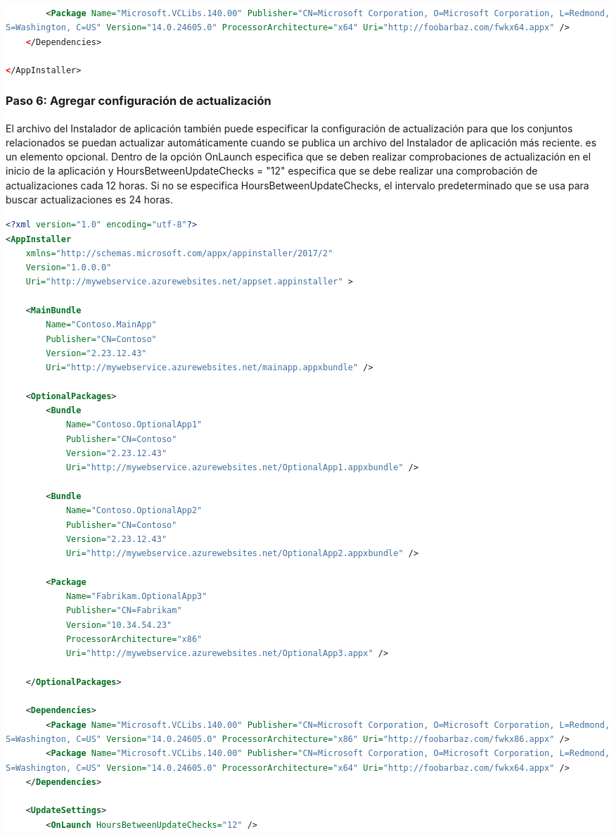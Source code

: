 ``` xml
        <Package Name="Microsoft.VCLibs.140.00" Publisher="CN=Microsoft Corporation, O=Microsoft Corporation, L=Redmond, S=Washington, C=US" Version="14.0.24605.0" ProcessorArchitecture="x64" Uri="http://foobarbaz.com/fwkx64.appx" />
    </Dependencies>

</AppInstaller>
```

### <a name="step-6-add-update-setting"></a>Paso 6: Agregar configuración de actualización 
El archivo del Instalador de aplicación también puede especificar la configuración de actualización para que los conjuntos relacionados se puedan actualizar automáticamente cuando se publica un archivo del Instalador de aplicación más reciente. **<UpdateSettings>** es un elemento opcional. Dentro de **<UpdateSettings>** la opción OnLaunch especifica que se deben realizar comprobaciones de actualización en el inicio de la aplicación y HoursBetweenUpdateChecks = "12" especifica que se debe realizar una comprobación de actualizaciones cada 12 horas. Si no se especifica HoursBetweenUpdateChecks, el intervalo predeterminado que se usa para buscar actualizaciones es 24 horas.
``` xml
<?xml version="1.0" encoding="utf-8"?>
<AppInstaller
    xmlns="http://schemas.microsoft.com/appx/appinstaller/2017/2"
    Version="1.0.0.0" 
    Uri="http://mywebservice.azurewebsites.net/appset.appinstaller" > 
   
    <MainBundle 
        Name="Contoso.MainApp"
        Publisher="CN=Contoso"
        Version="2.23.12.43"
        Uri="http://mywebservice.azurewebsites.net/mainapp.appxbundle" />
        
    <OptionalPackages>
        <Bundle
            Name="Contoso.OptionalApp1"
            Publisher="CN=Contoso"
            Version="2.23.12.43"
            Uri="http://mywebservice.azurewebsites.net/OptionalApp1.appxbundle" />

        <Bundle
            Name="Contoso.OptionalApp2"
            Publisher="CN=Contoso"
            Version="2.23.12.43"
            Uri="http://mywebservice.azurewebsites.net/OptionalApp2.appxbundle" />

        <Package
            Name="Fabrikam.OptionalApp3"
            Publisher="CN=Fabrikam"
            Version="10.34.54.23"
            ProcessorArchitecture="x86"
            Uri="http://mywebservice.azurewebsites.net/OptionalApp3.appx" />

    </OptionalPackages>

    <Dependencies>
        <Package Name="Microsoft.VCLibs.140.00" Publisher="CN=Microsoft Corporation, O=Microsoft Corporation, L=Redmond, S=Washington, C=US" Version="14.0.24605.0" ProcessorArchitecture="x86" Uri="http://foobarbaz.com/fwkx86.appx" />
        <Package Name="Microsoft.VCLibs.140.00" Publisher="CN=Microsoft Corporation, O=Microsoft Corporation, L=Redmond, S=Washington, C=US" Version="14.0.24605.0" ProcessorArchitecture="x64" Uri="http://foobarbaz.com/fwkx64.appx" />
    </Dependencies>
    
    <UpdateSettings>
        <OnLaunch HoursBetweenUpdateChecks="12" />
```